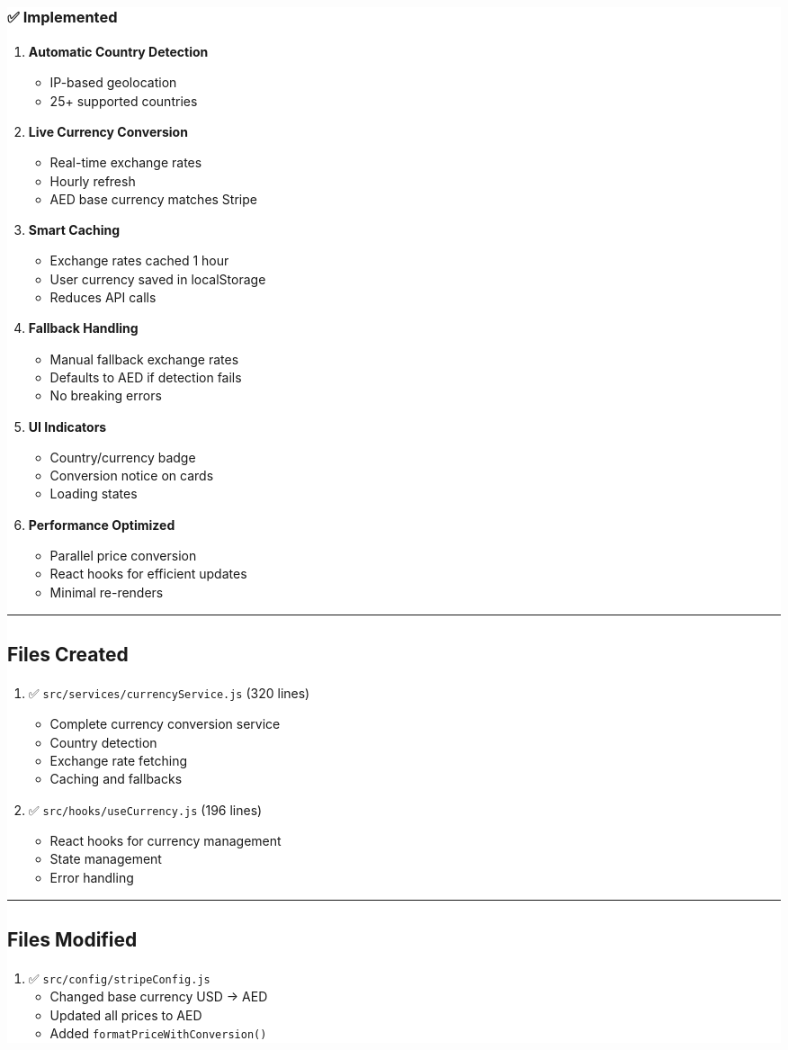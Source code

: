 ### ✅ Implemented

1. **Automatic Country Detection**
   - IP-based geolocation
   - 25+ supported countries

2. **Live Currency Conversion**
   - Real-time exchange rates
   - Hourly refresh
   - AED base currency matches Stripe

3. **Smart Caching**
   - Exchange rates cached 1 hour
   - User currency saved in localStorage
   - Reduces API calls

4. **Fallback Handling**
   - Manual fallback exchange rates
   - Defaults to AED if detection fails
   - No breaking errors

5. **UI Indicators**
   - Country/currency badge
   - Conversion notice on cards
   - Loading states

6. **Performance Optimized**
   - Parallel price conversion
   - React hooks for efficient updates
   - Minimal re-renders

---

## Files Created

1. ✅ `src/services/currencyService.js` (320 lines)
   - Complete currency conversion service
   - Country detection
   - Exchange rate fetching
   - Caching and fallbacks

2. ✅ `src/hooks/useCurrency.js` (196 lines)
   - React hooks for currency management
   - State management
   - Error handling

---

## Files Modified

1. ✅ `src/config/stripeConfig.js`
   - Changed base currency USD → AED
   - Updated all prices to AED
   - Added `formatPriceWithConversion()`

